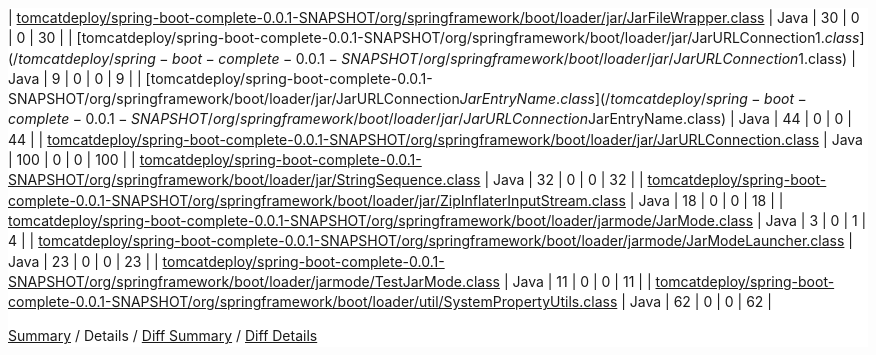 | [tomcatdeploy/spring-boot-complete-0.0.1-SNAPSHOT/org/springframework/boot/loader/jar/JarFileWrapper.class](/tomcatdeploy/spring-boot-complete-0.0.1-SNAPSHOT/org/springframework/boot/loader/jar/JarFileWrapper.class) | Java | 30 | 0 | 0 | 30 |
| [tomcatdeploy/spring-boot-complete-0.0.1-SNAPSHOT/org/springframework/boot/loader/jar/JarURLConnection$1.class](/tomcatdeploy/spring-boot-complete-0.0.1-SNAPSHOT/org/springframework/boot/loader/jar/JarURLConnection$1.class) | Java | 9 | 0 | 0 | 9 |
| [tomcatdeploy/spring-boot-complete-0.0.1-SNAPSHOT/org/springframework/boot/loader/jar/JarURLConnection$JarEntryName.class](/tomcatdeploy/spring-boot-complete-0.0.1-SNAPSHOT/org/springframework/boot/loader/jar/JarURLConnection$JarEntryName.class) | Java | 44 | 0 | 0 | 44 |
| [tomcatdeploy/spring-boot-complete-0.0.1-SNAPSHOT/org/springframework/boot/loader/jar/JarURLConnection.class](/tomcatdeploy/spring-boot-complete-0.0.1-SNAPSHOT/org/springframework/boot/loader/jar/JarURLConnection.class) | Java | 100 | 0 | 0 | 100 |
| [tomcatdeploy/spring-boot-complete-0.0.1-SNAPSHOT/org/springframework/boot/loader/jar/StringSequence.class](/tomcatdeploy/spring-boot-complete-0.0.1-SNAPSHOT/org/springframework/boot/loader/jar/StringSequence.class) | Java | 32 | 0 | 0 | 32 |
| [tomcatdeploy/spring-boot-complete-0.0.1-SNAPSHOT/org/springframework/boot/loader/jar/ZipInflaterInputStream.class](/tomcatdeploy/spring-boot-complete-0.0.1-SNAPSHOT/org/springframework/boot/loader/jar/ZipInflaterInputStream.class) | Java | 18 | 0 | 0 | 18 |
| [tomcatdeploy/spring-boot-complete-0.0.1-SNAPSHOT/org/springframework/boot/loader/jarmode/JarMode.class](/tomcatdeploy/spring-boot-complete-0.0.1-SNAPSHOT/org/springframework/boot/loader/jarmode/JarMode.class) | Java | 3 | 0 | 1 | 4 |
| [tomcatdeploy/spring-boot-complete-0.0.1-SNAPSHOT/org/springframework/boot/loader/jarmode/JarModeLauncher.class](/tomcatdeploy/spring-boot-complete-0.0.1-SNAPSHOT/org/springframework/boot/loader/jarmode/JarModeLauncher.class) | Java | 23 | 0 | 0 | 23 |
| [tomcatdeploy/spring-boot-complete-0.0.1-SNAPSHOT/org/springframework/boot/loader/jarmode/TestJarMode.class](/tomcatdeploy/spring-boot-complete-0.0.1-SNAPSHOT/org/springframework/boot/loader/jarmode/TestJarMode.class) | Java | 11 | 0 | 0 | 11 |
| [tomcatdeploy/spring-boot-complete-0.0.1-SNAPSHOT/org/springframework/boot/loader/util/SystemPropertyUtils.class](/tomcatdeploy/spring-boot-complete-0.0.1-SNAPSHOT/org/springframework/boot/loader/util/SystemPropertyUtils.class) | Java | 62 | 0 | 0 | 62 |

[Summary](results.md) / Details / [Diff Summary](diff.md) / [Diff Details](diff-details.md)